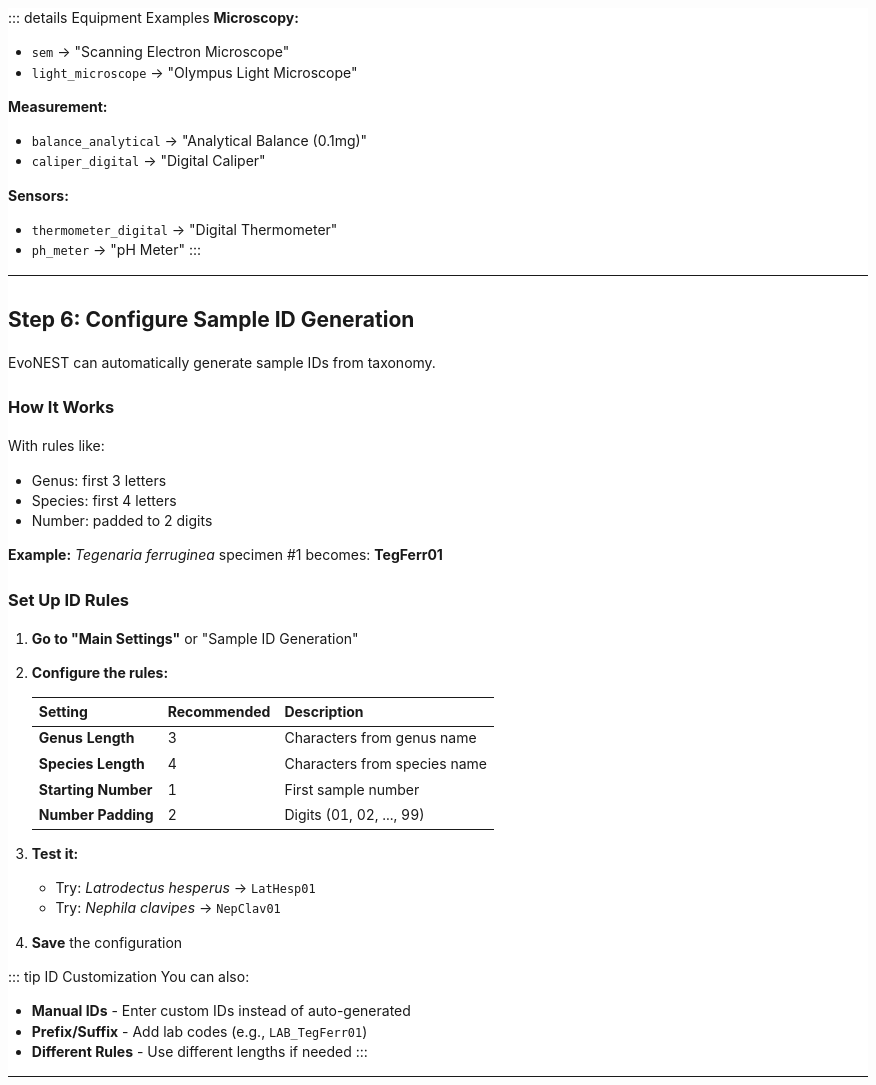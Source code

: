 ::: details Equipment Examples
**Microscopy:**
- `sem` → "Scanning Electron Microscope"
- `light_microscope` → "Olympus Light Microscope"

**Measurement:**
- `balance_analytical` → "Analytical Balance (0.1mg)"
- `caliper_digital` → "Digital Caliper"

**Sensors:**
- `thermometer_digital` → "Digital Thermometer"
- `ph_meter` → "pH Meter"
:::

---

## Step 6: Configure Sample ID Generation

EvoNEST can automatically generate sample IDs from taxonomy.

### How It Works

With rules like:
- Genus: first 3 letters
- Species: first 4 letters
- Number: padded to 2 digits

**Example:** *Tegenaria ferruginea* specimen #1 becomes: **TegFerr01**

### Set Up ID Rules

1. **Go to "Main Settings"** or "Sample ID Generation"

2. **Configure the rules:**

   | Setting | Recommended | Description |
   |---------|-------------|-------------|
   | **Genus Length** | 3 | Characters from genus name |
   | **Species Length** | 4 | Characters from species name |
   | **Starting Number** | 1 | First sample number |
   | **Number Padding** | 2 | Digits (01, 02, ..., 99) |

3. **Test it:**
   - Try: *Latrodectus hesperus* → `LatHesp01`
   - Try: *Nephila clavipes* → `NepClav01`

4. **Save** the configuration

::: tip ID Customization
You can also:
- **Manual IDs** - Enter custom IDs instead of auto-generated
- **Prefix/Suffix** - Add lab codes (e.g., `LAB_TegFerr01`)
- **Different Rules** - Use different lengths if needed
:::

---